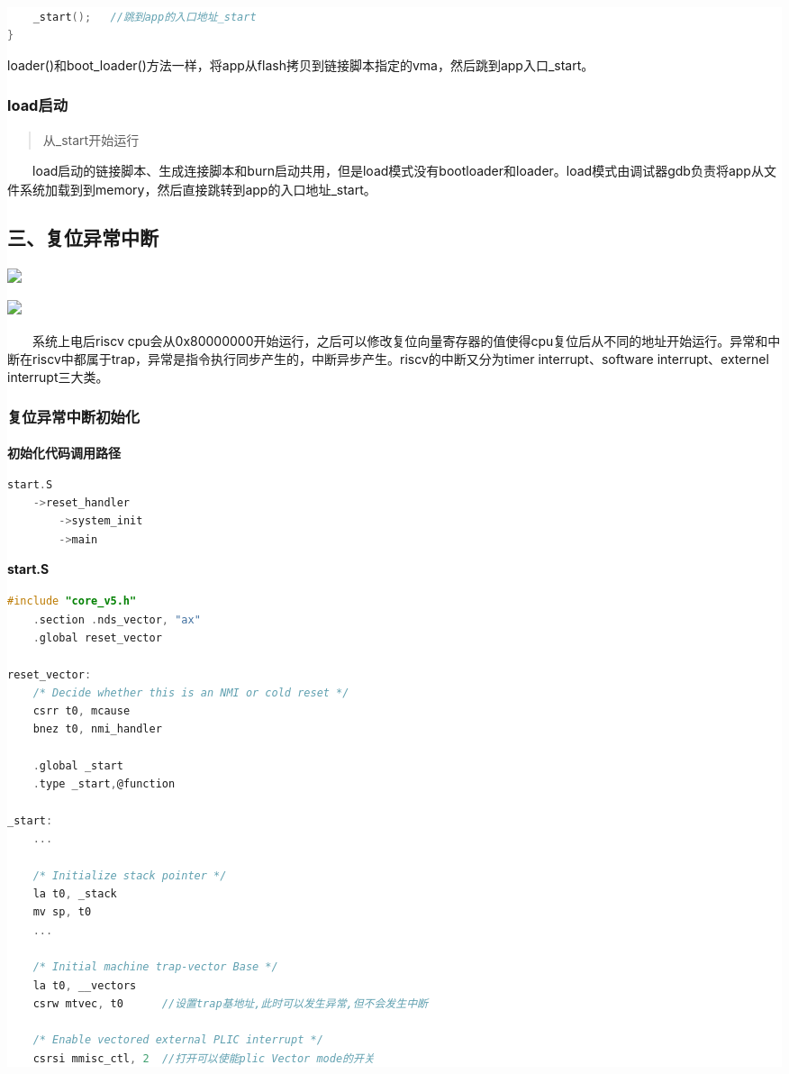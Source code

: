 ```c
	_start();	//跳到app的入口地址_start
}
```

loader()和boot_loader()方法一样，将app从flash拷贝到链接脚本指定的vma，然后跳到app入口_start。



### load启动

> 从_start开始运行

&emsp;&emsp;load启动的链接脚本、生成连接脚本和burn启动共用，但是load模式没有bootloader和loader。load模式由调试器gdb负责将app从文件系统加载到到memory，然后直接跳转到app的入口地址_start。



## 三、复位异常中断

![](D:\bsp\docs\yeshen-md\pictures\andes-reset1.png)

![](D:\bsp\docs\yeshen-md\pictures\andes-reset2.png)

&emsp;&emsp;系统上电后riscv cpu会从0x80000000开始运行，之后可以修改复位向量寄存器的值使得cpu复位后从不同的地址开始运行。异常和中断在riscv中都属于trap，异常是指令执行同步产生的，中断异步产生。riscv的中断又分为timer interrupt、software interrupt、externel interrupt三大类。

### 复位异常中断初始化

**初始化代码调用路径**

```c
start.S
	->reset_handler
		->system_init
		->main
```

**start.S**

```c
#include "core_v5.h"
	.section .nds_vector, "ax"
	.global reset_vector

reset_vector:
	/* Decide whether this is an NMI or cold reset */
	csrr t0, mcause
	bnez t0, nmi_handler

	.global _start
	.type _start,@function

_start:
	...

	/* Initialize stack pointer */
	la t0, _stack
	mv sp, t0			
	...
        
	/* Initial machine trap-vector Base */
	la t0, __vectors
	csrw mtvec, t0		//设置trap基地址,此时可以发生异常,但不会发生中断

	/* Enable vectored external PLIC interrupt */
	csrsi mmisc_ctl, 2	//打开可以使能plic Vector mode的开关

```